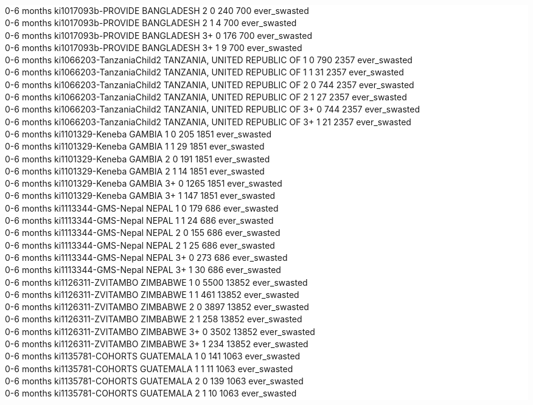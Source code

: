 0-6 months    ki1017093b-PROVIDE         BANGLADESH                     2                    0      240     700  ever_swasted     
0-6 months    ki1017093b-PROVIDE         BANGLADESH                     2                    1        4     700  ever_swasted     
0-6 months    ki1017093b-PROVIDE         BANGLADESH                     3+                   0      176     700  ever_swasted     
0-6 months    ki1017093b-PROVIDE         BANGLADESH                     3+                   1        9     700  ever_swasted     
0-6 months    ki1066203-TanzaniaChild2   TANZANIA, UNITED REPUBLIC OF   1                    0      790    2357  ever_swasted     
0-6 months    ki1066203-TanzaniaChild2   TANZANIA, UNITED REPUBLIC OF   1                    1       31    2357  ever_swasted     
0-6 months    ki1066203-TanzaniaChild2   TANZANIA, UNITED REPUBLIC OF   2                    0      744    2357  ever_swasted     
0-6 months    ki1066203-TanzaniaChild2   TANZANIA, UNITED REPUBLIC OF   2                    1       27    2357  ever_swasted     
0-6 months    ki1066203-TanzaniaChild2   TANZANIA, UNITED REPUBLIC OF   3+                   0      744    2357  ever_swasted     
0-6 months    ki1066203-TanzaniaChild2   TANZANIA, UNITED REPUBLIC OF   3+                   1       21    2357  ever_swasted     
0-6 months    ki1101329-Keneba           GAMBIA                         1                    0      205    1851  ever_swasted     
0-6 months    ki1101329-Keneba           GAMBIA                         1                    1       29    1851  ever_swasted     
0-6 months    ki1101329-Keneba           GAMBIA                         2                    0      191    1851  ever_swasted     
0-6 months    ki1101329-Keneba           GAMBIA                         2                    1       14    1851  ever_swasted     
0-6 months    ki1101329-Keneba           GAMBIA                         3+                   0     1265    1851  ever_swasted     
0-6 months    ki1101329-Keneba           GAMBIA                         3+                   1      147    1851  ever_swasted     
0-6 months    ki1113344-GMS-Nepal        NEPAL                          1                    0      179     686  ever_swasted     
0-6 months    ki1113344-GMS-Nepal        NEPAL                          1                    1       24     686  ever_swasted     
0-6 months    ki1113344-GMS-Nepal        NEPAL                          2                    0      155     686  ever_swasted     
0-6 months    ki1113344-GMS-Nepal        NEPAL                          2                    1       25     686  ever_swasted     
0-6 months    ki1113344-GMS-Nepal        NEPAL                          3+                   0      273     686  ever_swasted     
0-6 months    ki1113344-GMS-Nepal        NEPAL                          3+                   1       30     686  ever_swasted     
0-6 months    ki1126311-ZVITAMBO         ZIMBABWE                       1                    0     5500   13852  ever_swasted     
0-6 months    ki1126311-ZVITAMBO         ZIMBABWE                       1                    1      461   13852  ever_swasted     
0-6 months    ki1126311-ZVITAMBO         ZIMBABWE                       2                    0     3897   13852  ever_swasted     
0-6 months    ki1126311-ZVITAMBO         ZIMBABWE                       2                    1      258   13852  ever_swasted     
0-6 months    ki1126311-ZVITAMBO         ZIMBABWE                       3+                   0     3502   13852  ever_swasted     
0-6 months    ki1126311-ZVITAMBO         ZIMBABWE                       3+                   1      234   13852  ever_swasted     
0-6 months    ki1135781-COHORTS          GUATEMALA                      1                    0      141    1063  ever_swasted     
0-6 months    ki1135781-COHORTS          GUATEMALA                      1                    1       11    1063  ever_swasted     
0-6 months    ki1135781-COHORTS          GUATEMALA                      2                    0      139    1063  ever_swasted     
0-6 months    ki1135781-COHORTS          GUATEMALA                      2                    1       10    1063  ever_swasted     